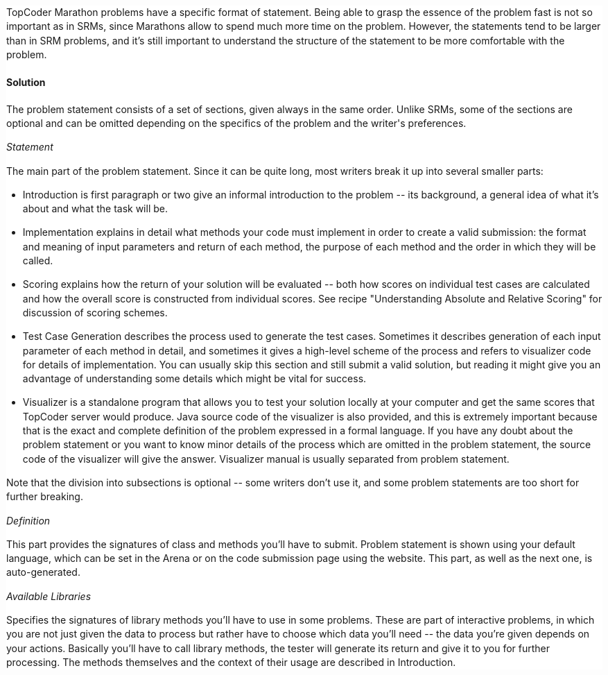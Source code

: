 TopCoder Marathon problems have a specific format of statement. Being able to grasp the essence of the problem fast is not so important as in SRMs, since Marathons allow to spend much more time on the problem. However, the statements tend to be larger than in SRM problems, and it’s still important to understand the structure of the statement to be more comfortable with the problem.

#### Solution

The problem statement consists of a set of sections, given always in the same order. Unlike SRMs, some of the sections are optional and can be omitted depending on the specifics of the problem and the writer's preferences.

*Statement*

The main part of the problem statement. Since it can be quite long, most writers break it up into several smaller parts:

* Introduction is first paragraph or two give an informal introduction to the problem -- its background, a general idea of what it’s about and what the task will be.

* Implementation explains in detail what methods your code must implement in order to create a valid submission: the format and meaning of input parameters and return of each method, the purpose of each method and the order in which they will be called.

* Scoring explains how the return of your solution will be evaluated -- both how scores on individual test cases are calculated and how the overall score is constructed from individual scores. See recipe "Understanding Absolute and Relative Scoring" for discussion of scoring schemes.

* Test Case Generation describes the process used to generate the test cases. Sometimes it describes generation of each input parameter of each method in detail, and sometimes it  gives a high-level scheme of the process and refers to visualizer code for details of implementation. You can usually skip this section and still submit a valid solution, but reading it might give you an advantage of understanding some details which might be vital for success.

* Visualizer is a standalone program that allows you to test your solution locally at your computer and get the same scores that TopCoder server would produce. Java source code of the visualizer is also provided, and this is extremely important because that is the exact and complete definition of the problem expressed in a formal language. If you have any doubt about the problem statement or you want to know minor details of the process which are omitted in the problem statement, the source code of the visualizer will give the answer. Visualizer manual is usually separated from problem statement.

Note that the division into subsections is optional -- some writers don’t use it, and some problem statements are too short for further breaking.

*Definition*

This part provides the signatures of class and methods you’ll have to submit. Problem statement is shown using your default language, which can be set in the Arena or on the code submission page using the website. This part, as well as the next one, is auto-generated.

*Available Libraries*

Specifies the signatures of library methods you’ll have to use in some problems. These are part of interactive problems, in which you are not just given the data to process but rather have to choose which data you’ll need -- the data you’re given depends on your actions. Basically you’ll have to call library methods, the tester will generate its return and give it to you for further processing. The methods themselves and the context of their usage are described in Introduction. 
